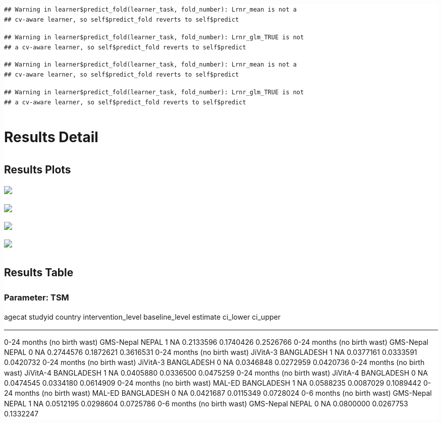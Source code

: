 ```
## Warning in learner$predict_fold(learner_task, fold_number): Lrnr_mean is not a
## cv-aware learner, so self$predict_fold reverts to self$predict
```

```
## Warning in learner$predict_fold(learner_task, fold_number): Lrnr_glm_TRUE is not
## a cv-aware learner, so self$predict_fold reverts to self$predict
```

```
## Warning in learner$predict_fold(learner_task, fold_number): Lrnr_mean is not a
## cv-aware learner, so self$predict_fold reverts to self$predict
```

```
## Warning in learner$predict_fold(learner_task, fold_number): Lrnr_glm_TRUE is not
## a cv-aware learner, so self$predict_fold reverts to self$predict
```




# Results Detail

## Results Plots
![](/tmp/db50c001-5064-4fe1-90e1-355bdd14158f/2b171320-7749-4c98-98af-088fad3dd930/REPORT_files/figure-html/plot_tsm-1.png)

![](/tmp/db50c001-5064-4fe1-90e1-355bdd14158f/2b171320-7749-4c98-98af-088fad3dd930/REPORT_files/figure-html/plot_rr-1.png)



![](/tmp/db50c001-5064-4fe1-90e1-355bdd14158f/2b171320-7749-4c98-98af-088fad3dd930/REPORT_files/figure-html/plot_paf-1.png)

![](/tmp/db50c001-5064-4fe1-90e1-355bdd14158f/2b171320-7749-4c98-98af-088fad3dd930/REPORT_files/figure-html/plot_par-1.png)

## Results Table

### Parameter: TSM


agecat                        studyid     country      intervention_level   baseline_level     estimate     ci_lower    ci_upper
----------------------------  ----------  -----------  -------------------  ---------------  ----------  -----------  ----------
0-24 months (no birth wast)   GMS-Nepal   NEPAL        1                    NA                0.2133596    0.1740426   0.2526766
0-24 months (no birth wast)   GMS-Nepal   NEPAL        0                    NA                0.2744576    0.1872621   0.3616531
0-24 months (no birth wast)   JiVitA-3    BANGLADESH   1                    NA                0.0377161    0.0333591   0.0420732
0-24 months (no birth wast)   JiVitA-3    BANGLADESH   0                    NA                0.0346848    0.0272959   0.0420736
0-24 months (no birth wast)   JiVitA-4    BANGLADESH   1                    NA                0.0405880    0.0336500   0.0475259
0-24 months (no birth wast)   JiVitA-4    BANGLADESH   0                    NA                0.0474545    0.0334180   0.0614909
0-24 months (no birth wast)   MAL-ED      BANGLADESH   1                    NA                0.0588235    0.0087029   0.1089442
0-24 months (no birth wast)   MAL-ED      BANGLADESH   0                    NA                0.0421687    0.0115349   0.0728024
0-6 months (no birth wast)    GMS-Nepal   NEPAL        1                    NA                0.0512195    0.0298604   0.0725786
0-6 months (no birth wast)    GMS-Nepal   NEPAL        0                    NA                0.0800000    0.0267753   0.1332247